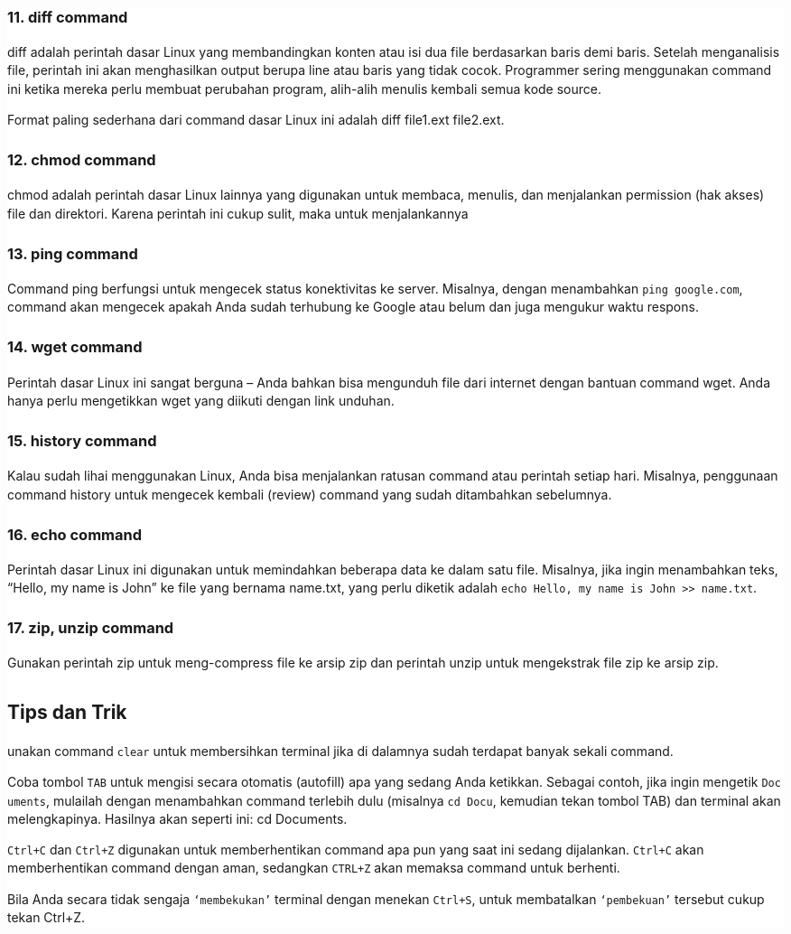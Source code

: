  ### **11. diff command** 
 diff adalah perintah dasar Linux yang membandingkan konten atau isi dua file berdasarkan baris demi baris. Setelah menganalisis file, perintah ini akan menghasilkan output berupa line atau baris yang tidak cocok. Programmer sering menggunakan command ini ketika mereka perlu membuat perubahan program, alih-alih menulis kembali semua kode source.

 Format paling sederhana dari command dasar Linux ini adalah diff file1.ext file2.ext.

 ### **12. chmod command**
 chmod adalah perintah dasar Linux lainnya yang digunakan untuk membaca, menulis, dan menjalankan permission (hak akses) file dan direktori. Karena perintah ini cukup sulit, maka untuk menjalankannya

 ### **13. ping command**

 Command ping berfungsi untuk mengecek status konektivitas ke server. Misalnya, dengan menambahkan `ping google.com`, command akan mengecek apakah Anda sudah terhubung ke Google atau belum dan juga mengukur waktu respons.

 ### **14. wget command**
 Perintah dasar Linux ini sangat berguna – Anda bahkan bisa mengunduh file dari internet dengan bantuan command wget. Anda hanya perlu mengetikkan wget yang diikuti dengan link unduhan.

 ### **15. history command**
 Kalau sudah lihai menggunakan Linux, Anda bisa menjalankan ratusan command atau perintah setiap hari. Misalnya, penggunaan command history untuk mengecek kembali (review) command yang sudah ditambahkan sebelumnya.

 ### **16. echo command**
 Perintah dasar Linux ini digunakan untuk memindahkan beberapa data ke dalam satu file. Misalnya, jika ingin menambahkan teks, “Hello, my name is John” ke file yang bernama name.txt, yang perlu diketik adalah `echo Hello, my name is John >> name.txt`.

 ### **17. zip, unzip command**
 Gunakan perintah zip untuk meng-compress file ke arsip zip dan perintah unzip untuk mengekstrak file zip ke arsip zip.

 ## **Tips dan Trik**
 unakan command `clear` untuk membersihkan terminal jika di dalamnya sudah terdapat banyak sekali command.

 Coba tombol `TAB` untuk mengisi secara otomatis (autofill) apa yang sedang Anda ketikkan. Sebagai contoh, jika ingin mengetik `Documents`, mulailah dengan menambahkan command terlebih dulu (misalnya `cd Docu`, kemudian tekan tombol TAB) dan terminal akan melengkapinya. Hasilnya akan seperti ini: cd Documents.

 `Ctrl+C` dan `Ctrl+Z` digunakan untuk memberhentikan command apa pun yang saat ini sedang dijalankan. `Ctrl+C` akan memberhentikan command dengan aman, sedangkan `CTRL+Z` akan memaksa command untuk berhenti.

 Bila Anda secara tidak sengaja `‘membekukan’` terminal dengan menekan `Ctrl+S`, untuk membatalkan `‘pembekuan’` tersebut cukup tekan Ctrl+Z.
